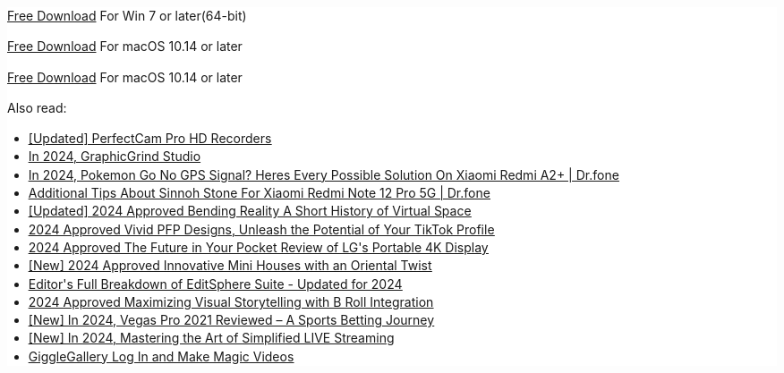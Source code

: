 [Free Download](https://tools.techidaily.com/wondershare/filmora/download/) For Win 7 or later(64-bit)

[Free Download](https://tools.techidaily.com/wondershare/filmora/download/) For macOS 10.14 or later

[Free Download](https://tools.techidaily.com/wondershare/filmora/download/) For macOS 10.14 or later

<ins class="adsbygoogle"
     style="display:block"
     data-ad-format="autorelaxed"
     data-ad-client="ca-pub-7571918770474297"
     data-ad-slot="1223367746"></ins>

<ins class="adsbygoogle"
     style="display:block"
     data-ad-format="autorelaxed"
     data-ad-client="ca-pub-7571918770474297"
     data-ad-slot="1223367746"></ins>



<ins class="adsbygoogle"
     style="display:block"
     data-ad-client="ca-pub-7571918770474297"
     data-ad-slot="8358498916"
     data-ad-format="auto"
     data-full-width-responsive="true"></ins>




<span class="atpl-alsoreadstyle">Also read:</span>
<div><ul>
<li><a href="https://on-screen-recording.techidaily.com/updated-perfectcam-pro-hd-recorders/"><u>[Updated] PerfectCam Pro HD Recorders</u></a></li>
<li><a href="https://youtube-stream.techidaily.com/in-2024-graphicgrind-studio/"><u>In 2024, GraphicGrind Studio</u></a></li>
<li><a href="https://change-location.techidaily.com/in-2024-pokemon-go-no-gps-signal-heres-every-possible-solution-on-xiaomi-redmi-a2plus-drfone-by-drfone-virtual-android/"><u>In 2024, Pokemon Go No GPS Signal? Heres Every Possible Solution On Xiaomi Redmi A2+ | Dr.fone</u></a></li>
<li><a href="https://change-location.techidaily.com/additional-tips-about-sinnoh-stone-for-xiaomi-redmi-note-12-pro-5g-drfone-by-drfone-virtual-android/"><u>Additional Tips About Sinnoh Stone For Xiaomi Redmi Note 12 Pro 5G | Dr.fone</u></a></li>
<li><a href="https://fox-friendly.techidaily.com/updated-2024-approved-bending-reality-a-short-history-of-virtual-space/"><u>[Updated] 2024 Approved  Bending Reality  A Short History of Virtual Space</u></a></li>
<li><a href="https://tiktok-video-recordings.techidaily.com/2024-approved-vivid-pfp-designs-unleash-the-potential-of-your-tiktok-profile/"><u>2024 Approved  Vivid PFP Designs, Unleash the Potential of Your TikTok Profile</u></a></li>
<li><a href="https://fox-friendly.techidaily.com/2024-approved-the-future-in-your-pocket-review-of-lgs-portable-4k-display/"><u>2024 Approved  The Future in Your Pocket  Review of LG's Portable 4K Display</u></a></li>
<li><a href="https://screen-mirroring-recording.techidaily.com/new-2024-approved-innovative-mini-houses-with-an-oriental-twist/"><u>[New] 2024 Approved  Innovative Mini Houses with an Oriental Twist</u></a></li>
<li><a href="https://fox-friendly.techidaily.com/editors-full-breakdown-of-editsphere-suite-updated-for-2024/"><u>Editor's Full Breakdown of EditSphere Suite - Updated for 2024</u></a></li>
<li><a href="https://fox-friendly.techidaily.com/2024-approved-maximizing-visual-storytelling-with-b-roll-integration/"><u>2024 Approved  Maximizing Visual Storytelling with B Roll Integration</u></a></li>
<li><a href="https://fox-friendly.techidaily.com/new-in-2024-vegas-pro-2021-reviewed-a-sports-betting-journey/"><u>[New] In 2024, Vegas Pro 2021 Reviewed – A Sports Betting Journey</u></a></li>
<li><a href="https://fox-friendly.techidaily.com/new-in-2024-mastering-the-art-of-simplified-live-streaming/"><u>[New] In 2024, Mastering the Art of Simplified LIVE Streaming</u></a></li>
<li><a href="https://vp-tips.techidaily.com/gigglegallery-log-in-and-make-magic-videos/"><u>GiggleGallery  Log In and Make Magic Videos</u></a></li>